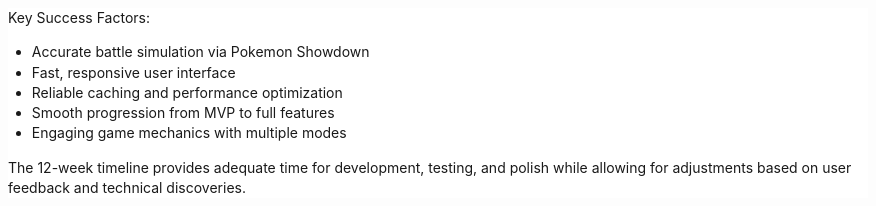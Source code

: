 Key Success Factors:
- Accurate battle simulation via Pokemon Showdown
- Fast, responsive user interface
- Reliable caching and performance optimization
- Smooth progression from MVP to full features
- Engaging game mechanics with multiple modes

The 12-week timeline provides adequate time for development, testing, and polish while allowing for adjustments based on user feedback and technical discoveries.